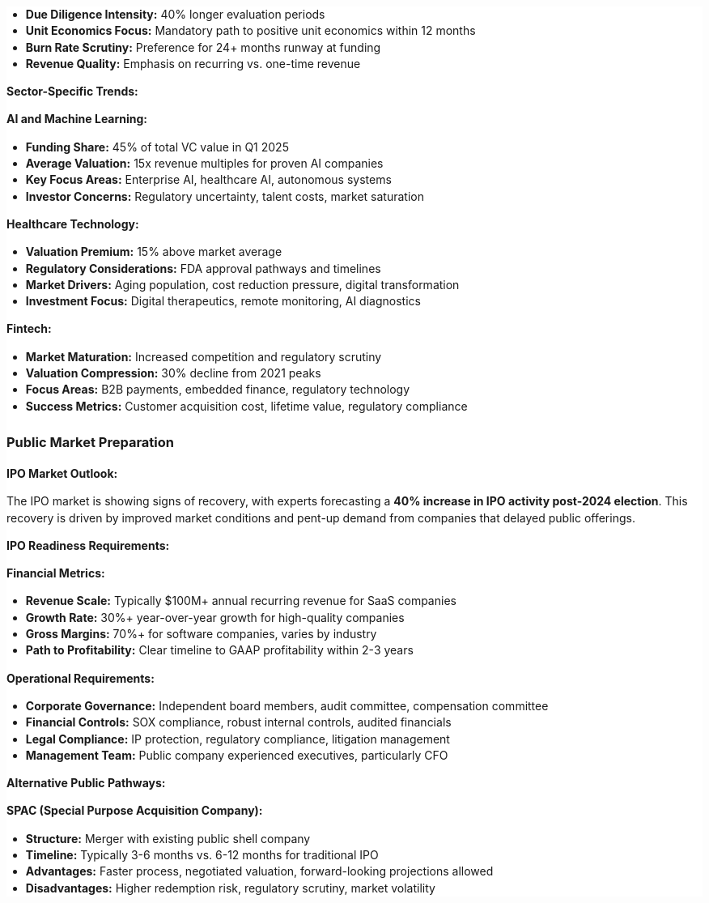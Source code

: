 - **Due Diligence Intensity:** 40% longer evaluation periods
- **Unit Economics Focus:** Mandatory path to positive unit economics within 12 months
- **Burn Rate Scrutiny:** Preference for 24+ months runway at funding
- **Revenue Quality:** Emphasis on recurring vs. one-time revenue

**Sector-Specific Trends:**

**AI and Machine Learning:**

- **Funding Share:** 45% of total VC value in Q1 2025
- **Average Valuation:** 15x revenue multiples for proven AI companies
- **Key Focus Areas:** Enterprise AI, healthcare AI, autonomous systems
- **Investor Concerns:** Regulatory uncertainty, talent costs, market saturation

**Healthcare Technology:**

- **Valuation Premium:** 15% above market average
- **Regulatory Considerations:** FDA approval pathways and timelines
- **Market Drivers:** Aging population, cost reduction pressure, digital transformation
- **Investment Focus:** Digital therapeutics, remote monitoring, AI diagnostics

**Fintech:**

- **Market Maturation:** Increased competition and regulatory scrutiny
- **Valuation Compression:** 30% decline from 2021 peaks
- **Focus Areas:** B2B payments, embedded finance, regulatory technology
- **Success Metrics:** Customer acquisition cost, lifetime value, regulatory compliance


### Public Market Preparation

**IPO Market Outlook:**

The IPO market is showing signs of recovery, with experts forecasting a **40% increase in IPO activity post-2024 election**. This recovery is driven by improved market conditions and pent-up demand from companies that delayed public offerings.

**IPO Readiness Requirements:**

**Financial Metrics:**

- **Revenue Scale:** Typically \$100M+ annual recurring revenue for SaaS companies
- **Growth Rate:** 30%+ year-over-year growth for high-quality companies
- **Gross Margins:** 70%+ for software companies, varies by industry
- **Path to Profitability:** Clear timeline to GAAP profitability within 2-3 years

**Operational Requirements:**

- **Corporate Governance:** Independent board members, audit committee, compensation committee
- **Financial Controls:** SOX compliance, robust internal controls, audited financials
- **Legal Compliance:** IP protection, regulatory compliance, litigation management
- **Management Team:** Public company experienced executives, particularly CFO

**Alternative Public Pathways:**

**SPAC (Special Purpose Acquisition Company):**

- **Structure:** Merger with existing public shell company
- **Timeline:** Typically 3-6 months vs. 6-12 months for traditional IPO
- **Advantages:** Faster process, negotiated valuation, forward-looking projections allowed
- **Disadvantages:** Higher redemption risk, regulatory scrutiny, market volatility
